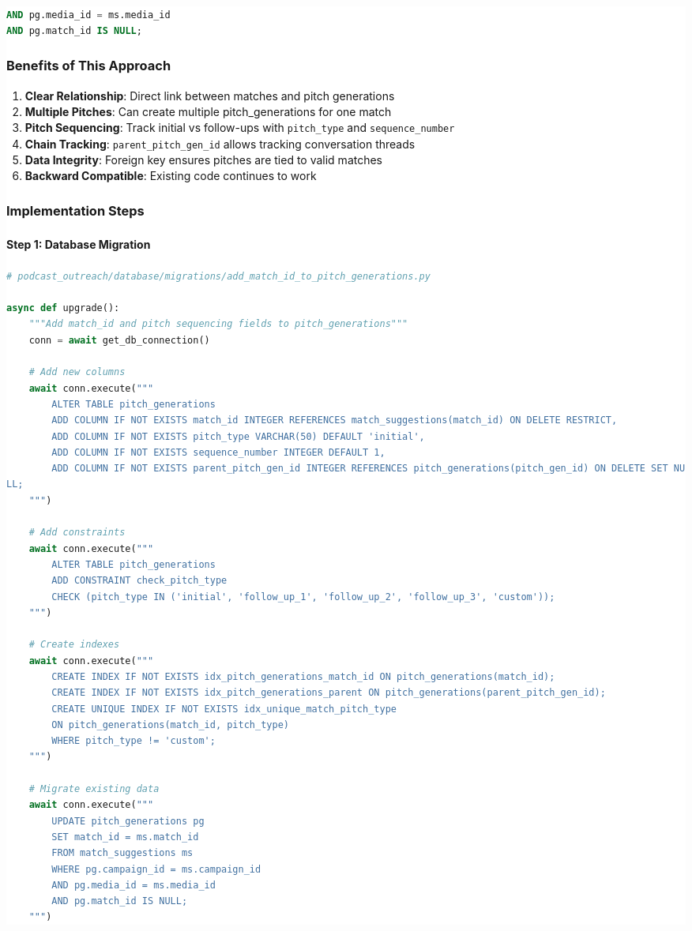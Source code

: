 ```sql
AND pg.media_id = ms.media_id
AND pg.match_id IS NULL;
```

### Benefits of This Approach

1. **Clear Relationship**: Direct link between matches and pitch generations
2. **Multiple Pitches**: Can create multiple pitch_generations for one match
3. **Pitch Sequencing**: Track initial vs follow-ups with `pitch_type` and `sequence_number`
4. **Chain Tracking**: `parent_pitch_gen_id` allows tracking conversation threads
5. **Data Integrity**: Foreign key ensures pitches are tied to valid matches
6. **Backward Compatible**: Existing code continues to work

### Implementation Steps

#### Step 1: Database Migration
```python
# podcast_outreach/database/migrations/add_match_id_to_pitch_generations.py

async def upgrade():
    """Add match_id and pitch sequencing fields to pitch_generations"""
    conn = await get_db_connection()
    
    # Add new columns
    await conn.execute("""
        ALTER TABLE pitch_generations 
        ADD COLUMN IF NOT EXISTS match_id INTEGER REFERENCES match_suggestions(match_id) ON DELETE RESTRICT,
        ADD COLUMN IF NOT EXISTS pitch_type VARCHAR(50) DEFAULT 'initial',
        ADD COLUMN IF NOT EXISTS sequence_number INTEGER DEFAULT 1,
        ADD COLUMN IF NOT EXISTS parent_pitch_gen_id INTEGER REFERENCES pitch_generations(pitch_gen_id) ON DELETE SET NULL;
    """)
    
    # Add constraints
    await conn.execute("""
        ALTER TABLE pitch_generations
        ADD CONSTRAINT check_pitch_type 
        CHECK (pitch_type IN ('initial', 'follow_up_1', 'follow_up_2', 'follow_up_3', 'custom'));
    """)
    
    # Create indexes
    await conn.execute("""
        CREATE INDEX IF NOT EXISTS idx_pitch_generations_match_id ON pitch_generations(match_id);
        CREATE INDEX IF NOT EXISTS idx_pitch_generations_parent ON pitch_generations(parent_pitch_gen_id);
        CREATE UNIQUE INDEX IF NOT EXISTS idx_unique_match_pitch_type 
        ON pitch_generations(match_id, pitch_type) 
        WHERE pitch_type != 'custom';
    """)
    
    # Migrate existing data
    await conn.execute("""
        UPDATE pitch_generations pg
        SET match_id = ms.match_id
        FROM match_suggestions ms
        WHERE pg.campaign_id = ms.campaign_id 
        AND pg.media_id = ms.media_id
        AND pg.match_id IS NULL;
    """)
```
